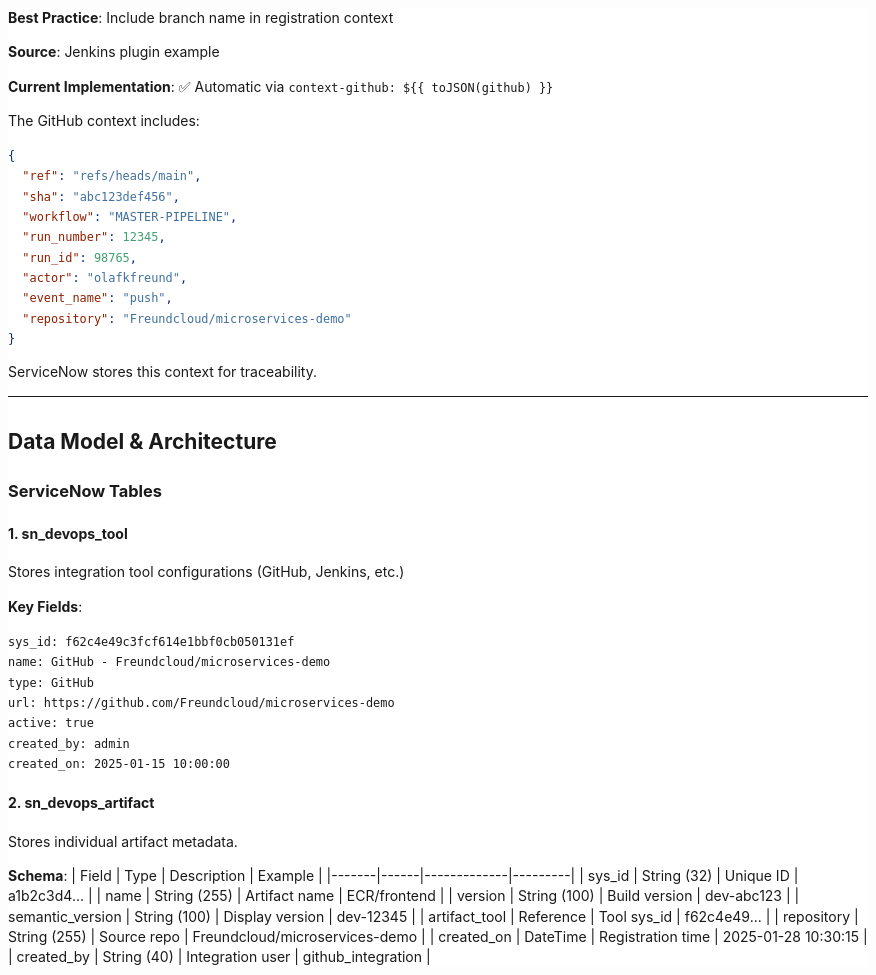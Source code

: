**Best Practice**: Include branch name in registration context

**Source**: Jenkins plugin example

**Current Implementation**: ✅ Automatic via `context-github: ${{ toJSON(github) }}`

The GitHub context includes:
```json
{
  "ref": "refs/heads/main",
  "sha": "abc123def456",
  "workflow": "MASTER-PIPELINE",
  "run_number": 12345,
  "run_id": 98765,
  "actor": "olafkfreund",
  "event_name": "push",
  "repository": "Freundcloud/microservices-demo"
}
```

ServiceNow stores this context for traceability.

---

## Data Model & Architecture

### ServiceNow Tables

#### 1. sn_devops_tool

Stores integration tool configurations (GitHub, Jenkins, etc.)

**Key Fields**:
```
sys_id: f62c4e49c3fcf614e1bbf0cb050131ef
name: GitHub - Freundcloud/microservices-demo
type: GitHub
url: https://github.com/Freundcloud/microservices-demo
active: true
created_by: admin
created_on: 2025-01-15 10:00:00
```

#### 2. sn_devops_artifact

Stores individual artifact metadata.

**Schema**:
| Field | Type | Description | Example |
|-------|------|-------------|---------|
| sys_id | String (32) | Unique ID | a1b2c3d4... |
| name | String (255) | Artifact name | ECR/frontend |
| version | String (100) | Build version | dev-abc123 |
| semantic_version | String (100) | Display version | dev-12345 |
| artifact_tool | Reference | Tool sys_id | f62c4e49... |
| repository | String (255) | Source repo | Freundcloud/microservices-demo |
| created_on | DateTime | Registration time | 2025-01-28 10:30:15 |
| created_by | String (40) | Integration user | github_integration |
